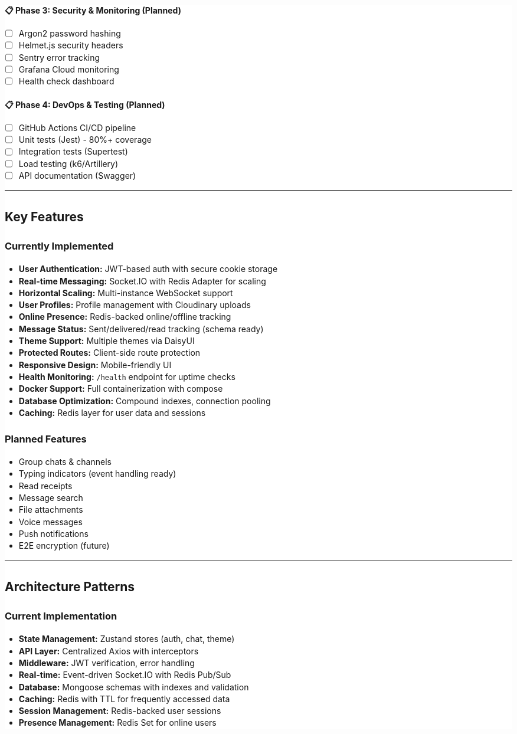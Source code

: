 #### 📋 Phase 3: Security & Monitoring (Planned)
- [ ] Argon2 password hashing
- [ ] Helmet.js security headers
- [ ] Sentry error tracking
- [ ] Grafana Cloud monitoring
- [ ] Health check dashboard

#### 📋 Phase 4: DevOps & Testing (Planned)
- [ ] GitHub Actions CI/CD pipeline
- [ ] Unit tests (Jest) - 80%+ coverage
- [ ] Integration tests (Supertest)
- [ ] Load testing (k6/Artillery)
- [ ] API documentation (Swagger)

---

## Key Features

### Currently Implemented
- **User Authentication:** JWT-based auth with secure cookie storage
- **Real-time Messaging:** Socket.IO with Redis Adapter for scaling
- **Horizontal Scaling:** Multi-instance WebSocket support
- **User Profiles:** Profile management with Cloudinary uploads
- **Online Presence:** Redis-backed online/offline tracking
- **Message Status:** Sent/delivered/read tracking (schema ready)
- **Theme Support:** Multiple themes via DaisyUI
- **Protected Routes:** Client-side route protection
- **Responsive Design:** Mobile-friendly UI
- **Health Monitoring:** `/health` endpoint for uptime checks
- **Docker Support:** Full containerization with compose
- **Database Optimization:** Compound indexes, connection pooling
- **Caching:** Redis layer for user data and sessions

### Planned Features
- Group chats & channels
- Typing indicators (event handling ready)
- Read receipts
- Message search
- File attachments
- Voice messages
- Push notifications
- E2E encryption (future)

---

## Architecture Patterns

### Current Implementation
- **State Management:** Zustand stores (auth, chat, theme)
- **API Layer:** Centralized Axios with interceptors
- **Middleware:** JWT verification, error handling
- **Real-time:** Event-driven Socket.IO with Redis Pub/Sub
- **Database:** Mongoose schemas with indexes and validation
- **Caching:** Redis with TTL for frequently accessed data
- **Session Management:** Redis-backed user sessions
- **Presence Management:** Redis Set for online users
